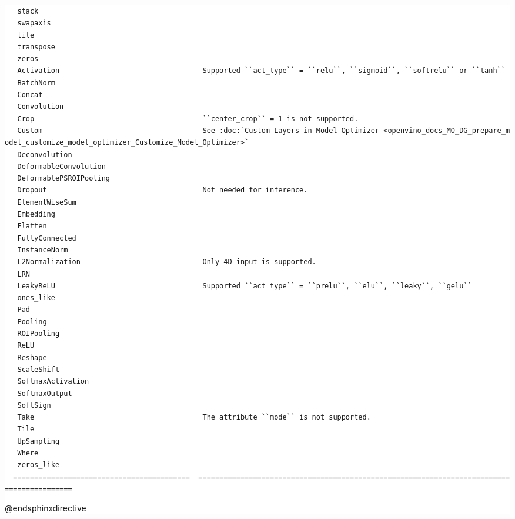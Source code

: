        stack 
       swapaxis 
       tile 
       transpose 
       zeros 
       Activation                                  Supported ``act_type`` = ``relu``, ``sigmoid``, ``softrelu`` or ``tanh``
       BatchNorm 
       Concat 
       Convolution 
       Crop                                        ``center_crop`` = 1 is not supported. 
       Custom                                      See :doc:`Custom Layers in Model Optimizer <openvino_docs_MO_DG_prepare_model_customize_model_optimizer_Customize_Model_Optimizer>` 
       Deconvolution 
       DeformableConvolution 
       DeformablePSROIPooling 
       Dropout                                     Not needed for inference. 
       ElementWiseSum 
       Embedding 
       Flatten 
       FullyConnected 
       InstanceNorm 
       L2Normalization                             Only 4D input is supported. 
       LRN 
       LeakyReLU                                   Supported ``act_type`` = ``prelu``, ``elu``, ``leaky``, ``gelu``
       ones_like 
       Pad 
       Pooling 
       ROIPooling 
       ReLU 
       Reshape 
       ScaleShift 
       SoftmaxActivation 
       SoftmaxOutput 
       SoftSign 
       Take                                        The attribute ``mode`` is not supported.
       Tile 
       UpSampling 
       Where 
       zeros_like 
      ==========================================  ==========================================================================================
            


@endsphinxdirective